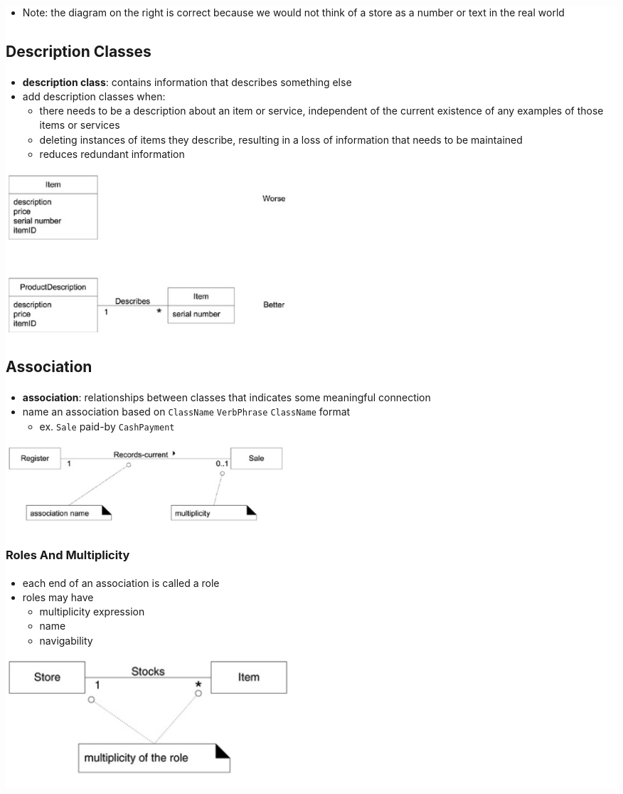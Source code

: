 - Note: the diagram on the right is correct because we would not think of a store as a number or text in the real world

## Description Classes
- **description class**: contains information that describes something else
- add description classes when:
	- there needs to be a description about an item or service, independent of the current existence of any examples of those items or services
	- deleting instances of items they describe, resulting in a loss of information that needs to be maintained
	- reduces redundant information

<img src="img/l05-description-class.png" alt="description-class" width="400">

## Association
- **association**: relationships between classes that indicates some meaningful connection
- name an association based on `ClassName` `VerbPhrase` `ClassName` format
	- ex. `Sale` paid-by `CashPayment`

<img src="img/l05-association-notation.png" alt="association-notation" width="400">

### Roles And Multiplicity
- each end of an association is called a role
- roles may have
	- multiplicity expression
	- name
	- navigability

<img src="img/l05-roles-and-multiplicity.png" alt="roles-and-multiplicity" width="400">
